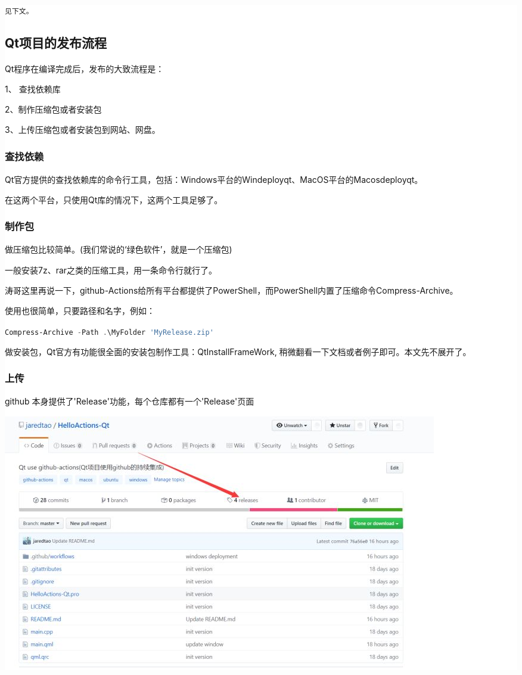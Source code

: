     见下文。

## Qt项目的发布流程

Qt程序在编译完成后，发布的大致流程是：

1、 查找依赖库

2、制作压缩包或者安装包

3、上传压缩包或者安装包到网站、网盘。

### 查找依赖

Qt官方提供的查找依赖库的命令行工具，包括：Windows平台的Windeployqt、MacOS平台的Macosdeployqt。

在这两个平台，只使用Qt库的情况下，这两个工具足够了。

### 制作包

做压缩包比较简单。(我们常说的‘绿色软件’，就是一个压缩包)

一般安装7z、rar之类的压缩工具，用一条命令行就行了。

涛哥这里再说一下，github-Actions给所有平台都提供了PowerShell，而PowerShell内置了压缩命令Compress-Archive。

使用也很简单，只要路径和名字，例如：

```powershell
Compress-Archive -Path .\MyFolder 'MyRelease.zip'
```

做安装包，Qt官方有功能很全面的安装包制作工具：QtInstallFrameWork, 稍微翻看一下文档或者例子即可。本文先不展开了。

### 上传

github 本身提供了'Release'功能，每个仓库都有一个'Release'页面

![](/images/QtActions2/1.png)
